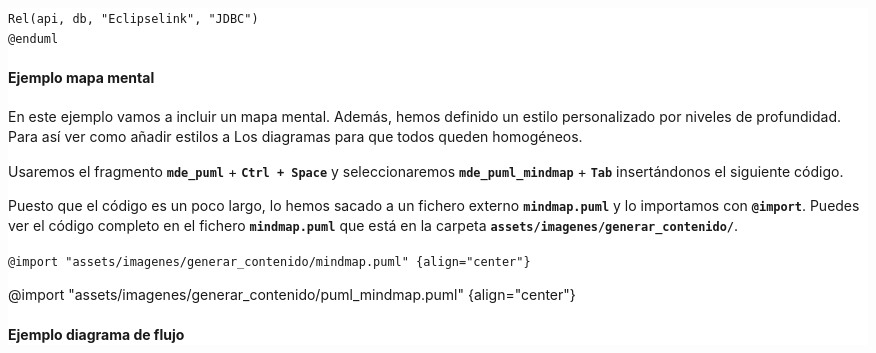 ```puml {align="center", korki=true}
Rel(api, db, "Eclipselink", "JDBC")
@enduml
```

</div> 

<div style="page-break-after:always;"></div>

<div class="box_bg_lightgray">

#### Ejemplo mapa mental

En este ejemplo vamos a incluir un mapa mental. Además, hemos definido un estilo personalizado por niveles de profundidad. Para así ver como añadir estilos a Los diagramas para que todos queden homogéneos.

Usaremos el fragmento **`mde_puml`** + **`Ctrl + Space`** y seleccionaremos **`mde_puml_mindmap`** + **`Tab`** insertándonos el siguiente código.

Puesto que el código es un poco largo, lo hemos sacado a un fichero externo **`mindmap.puml`** y lo importamos con **`@import`**. Puedes ver el código completo en el fichero **`mindmap.puml`** que está en la carpeta **`assets/imagenes/generar_contenido/`**.

```markdown
@import "assets/imagenes/generar_contenido/mindmap.puml" {align="center"}
```

@import "assets/imagenes/generar_contenido/puml_mindmap.puml" {align="center"}

</div> 

<div style="page-break-after:always;"></div>

<div class="box_bg_lightgray">

#### Ejemplo diagrama de flujo

<div class="row">
<div class="col-sm-5 my-auto">
